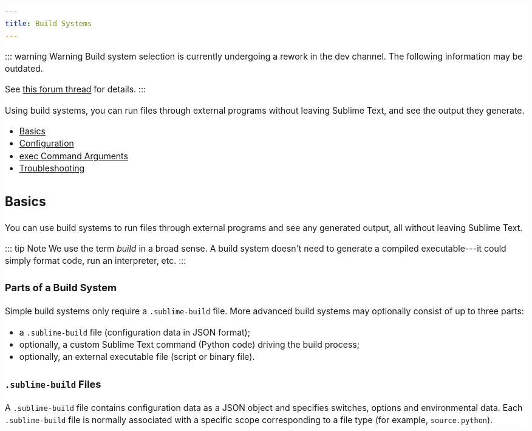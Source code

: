 ```yaml
---
title: Build Systems
---
```

::: warning Warning
Build system selection is currently
undergoing a rework in the dev channel.
The following information may be outdated.

See [this forum thread][] for details.
:::

[this forum thread]: https://forum.sublimetext.com/t/build-systems/14435

Using build systems, you can run files
through external programs
without leaving Sublime Text,
and see the output they generate.

- [Basics](#basics)
- [Configuration](#configuration)
- [exec Command Arguments](#exec-command-arguments)
- [Troubleshooting](#troubleshooting-build-systems)

## Basics

You can use build systems
to run files through external programs
and see any generated output,
all without leaving Sublime Text.

::: tip Note
We use the term *build* in a broad sense.
A build system doesn't need to generate
a compiled executable---it could simply
format code, run an interpreter, etc.
:::


###  Parts of a Build System

Simple build systems
only require a `.sublime-build` file.
More advanced build systems
may optionally consist of up to three parts:

* a `.sublime-build` file (configuration data in JSON format);
* optionally, a custom Sublime Text command (Python code) driving the build process;
* optionally, an external executable file (script or binary file).


### `.sublime-build` Files

A `.sublime-build` file
contains configuration data
as a JSON object
and specifies
switches, options and environmental data.
Each `.sublime-build` file
is normally associated
with a specific scope
corresponding to a file type
(for example, `source.python`).


[target]: #target-option
[Target Command Arguments]: #target-command-arguments
[Platform Specific Options]: #platform-specific-options
[Variants]: #variants
[Command Palette]: /guide/extensibility/command_palette
[Capturing Error Output]: #capturing-build-system-results